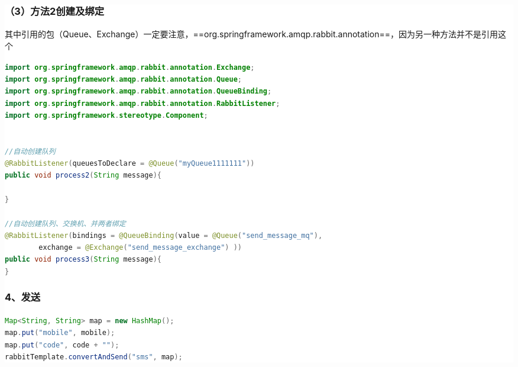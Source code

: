 ### （3）方法2创建及绑定

其中引用的包（Queue、Exchange）一定要注意，==org.springframework.amqp.rabbit.annotation==，因为另一种方法并不是引用这个

```java
import org.springframework.amqp.rabbit.annotation.Exchange;
import org.springframework.amqp.rabbit.annotation.Queue;
import org.springframework.amqp.rabbit.annotation.QueueBinding;
import org.springframework.amqp.rabbit.annotation.RabbitListener;
import org.springframework.stereotype.Component;


//自动创建队列
@RabbitListener(queuesToDeclare = @Queue("myQueue1111111"))
public void process2(String message){

}

//自动创建队列、交换机、并两者绑定
@RabbitListener(bindings = @QueueBinding(value = @Queue("send_message_mq"),
        exchange = @Exchange("send_message_exchange") ))
public void process3(String message){
}
```

### 4、发送

```java
Map<String, String> map = new HashMap();
map.put("mobile", mobile);
map.put("code", code + "");
rabbitTemplate.convertAndSend("sms", map);
```

